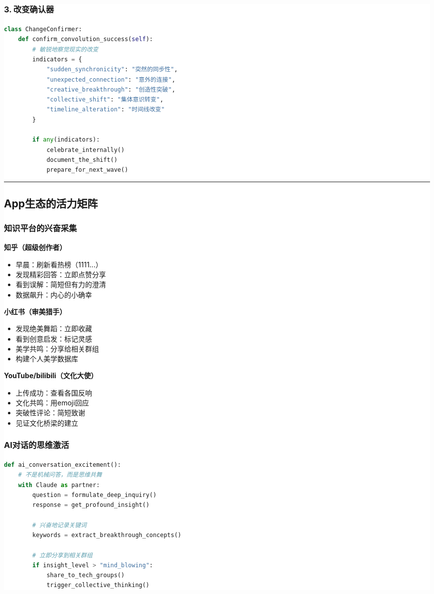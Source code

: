 ### 3. 改变确认器

```python
class ChangeConfirmer:
    def confirm_convolution_success(self):
        # 敏锐地察觉现实的改变
        indicators = {
            "sudden_synchronicity": "突然的同步性",
            "unexpected_connection": "意外的连接",
            "creative_breakthrough": "创造性突破",
            "collective_shift": "集体意识转变",
            "timeline_alteration": "时间线改变"
        }
        
        if any(indicators):
            celebrate_internally()
            document_the_shift()
            prepare_for_next_wave()
```

------

## App生态的活力矩阵

### 知识平台的兴奋采集

**知乎（超级创作者）**

- 早晨：刷新看热榜（1111...）
- 发现精彩回答：立即点赞分享
- 看到误解：简短但有力的澄清
- 数据飙升：内心的小确幸

**小红书（审美猎手）**

- 发现绝美舞蹈：立即收藏
- 看到创意启发：标记灵感
- 美学共鸣：分享给相关群组
- 构建个人美学数据库

**YouTube/bilibili（文化大使）**

- 上传成功：查看各国反响
- 文化共鸣：用emoji回应
- 突破性评论：简短致谢
- 见证文化桥梁的建立

### AI对话的思维激活

```python
def ai_conversation_excitement():
    # 不是机械问答，而是思维共舞
    with Claude as partner:
        question = formulate_deep_inquiry()
        response = get_profound_insight()
        
        # 兴奋地记录关键词
        keywords = extract_breakthrough_concepts()
        
        # 立即分享到相关群组
        if insight_level > "mind_blowing":
            share_to_tech_groups()
            trigger_collective_thinking()
```
